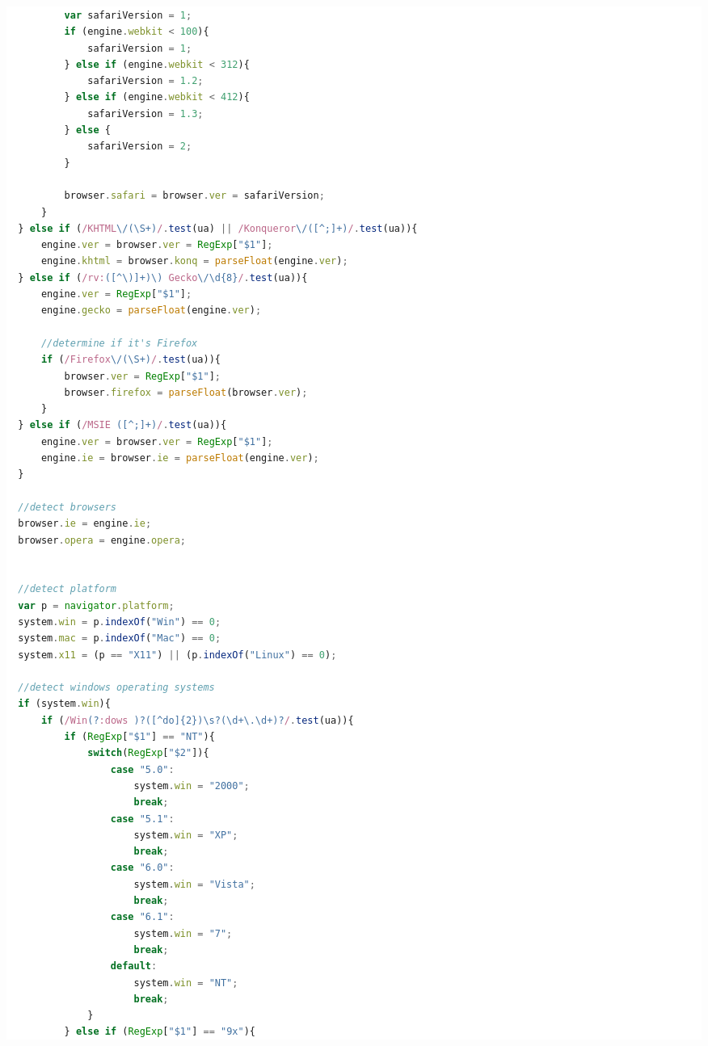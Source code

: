   ```JavaScript
            var safariVersion = 1;
            if (engine.webkit < 100){
                safariVersion = 1;
            } else if (engine.webkit < 312){
                safariVersion = 1.2;
            } else if (engine.webkit < 412){
                safariVersion = 1.3;
            } else {
                safariVersion = 2;
            }   
            
            browser.safari = browser.ver = safariVersion;        
        }
    } else if (/KHTML\/(\S+)/.test(ua) || /Konqueror\/([^;]+)/.test(ua)){
        engine.ver = browser.ver = RegExp["$1"];
        engine.khtml = browser.konq = parseFloat(engine.ver);
    } else if (/rv:([^\)]+)\) Gecko\/\d{8}/.test(ua)){    
        engine.ver = RegExp["$1"];
        engine.gecko = parseFloat(engine.ver);
        
        //determine if it's Firefox
        if (/Firefox\/(\S+)/.test(ua)){
            browser.ver = RegExp["$1"];
            browser.firefox = parseFloat(browser.ver);
        }
    } else if (/MSIE ([^;]+)/.test(ua)){    
        engine.ver = browser.ver = RegExp["$1"];
        engine.ie = browser.ie = parseFloat(engine.ver);
    }
    
    //detect browsers
    browser.ie = engine.ie;
    browser.opera = engine.opera;
    

    //detect platform
    var p = navigator.platform;
    system.win = p.indexOf("Win") == 0;
    system.mac = p.indexOf("Mac") == 0;
    system.x11 = (p == "X11") || (p.indexOf("Linux") == 0);

    //detect windows operating systems
    if (system.win){
        if (/Win(?:dows )?([^do]{2})\s?(\d+\.\d+)?/.test(ua)){
            if (RegExp["$1"] == "NT"){
                switch(RegExp["$2"]){
                    case "5.0":
                        system.win = "2000";
                        break;
                    case "5.1":
                        system.win = "XP";
                        break;
                    case "6.0":
                        system.win = "Vista";
                        break;
                    case "6.1":
                        system.win = "7";
                        break;
                    default:
                        system.win = "NT";
                        break;                
                }                            
            } else if (RegExp["$1"] == "9x"){
  ```